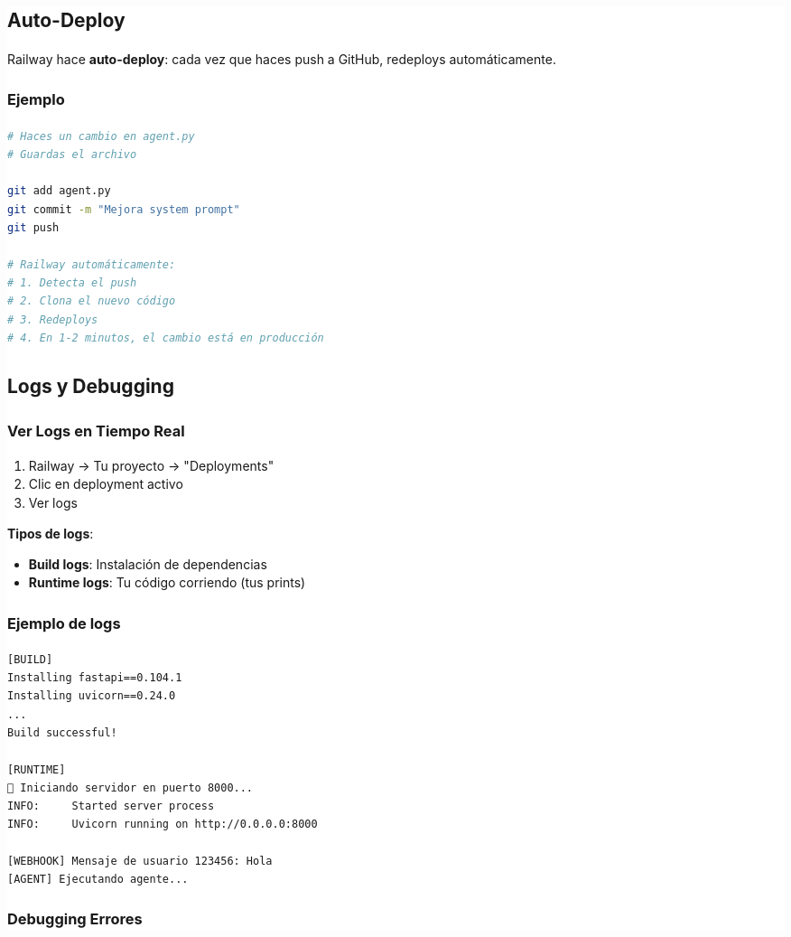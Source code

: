 ## Auto-Deploy

Railway hace **auto-deploy**: cada vez que haces push a GitHub, redeploys automáticamente.

### Ejemplo

```bash
# Haces un cambio en agent.py
# Guardas el archivo

git add agent.py
git commit -m "Mejora system prompt"
git push

# Railway automáticamente:
# 1. Detecta el push
# 2. Clona el nuevo código
# 3. Redeploys
# 4. En 1-2 minutos, el cambio está en producción
```

## Logs y Debugging

### Ver Logs en Tiempo Real

1. Railway → Tu proyecto → "Deployments"
2. Clic en deployment activo
3. Ver logs

**Tipos de logs**:
- **Build logs**: Instalación de dependencias
- **Runtime logs**: Tu código corriendo (tus prints)

### Ejemplo de logs

```
[BUILD]
Installing fastapi==0.104.1
Installing uvicorn==0.24.0
...
Build successful!

[RUNTIME]
🚀 Iniciando servidor en puerto 8000...
INFO:     Started server process
INFO:     Uvicorn running on http://0.0.0.0:8000

[WEBHOOK] Mensaje de usuario 123456: Hola
[AGENT] Ejecutando agente...
```

### Debugging Errores
